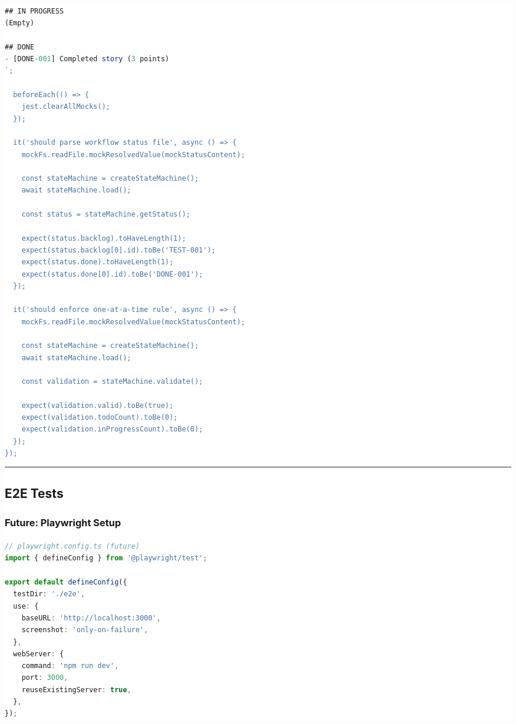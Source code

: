 ```typescript
## IN PROGRESS
(Empty)

## DONE
- [DONE-001] Completed story (3 points)
`;

  beforeEach(() => {
    jest.clearAllMocks();
  });

  it('should parse workflow status file', async () => {
    mockFs.readFile.mockResolvedValue(mockStatusContent);

    const stateMachine = createStateMachine();
    await stateMachine.load();

    const status = stateMachine.getStatus();

    expect(status.backlog).toHaveLength(1);
    expect(status.backlog[0].id).toBe('TEST-001');
    expect(status.done).toHaveLength(1);
    expect(status.done[0].id).toBe('DONE-001');
  });

  it('should enforce one-at-a-time rule', async () => {
    mockFs.readFile.mockResolvedValue(mockStatusContent);

    const stateMachine = createStateMachine();
    await stateMachine.load();

    const validation = stateMachine.validate();

    expect(validation.valid).toBe(true);
    expect(validation.todoCount).toBe(0);
    expect(validation.inProgressCount).toBe(0);
  });
});
```

---

## E2E Tests

### Future: Playwright Setup

```typescript
// playwright.config.ts (future)
import { defineConfig } from '@playwright/test';

export default defineConfig({
  testDir: './e2e',
  use: {
    baseURL: 'http://localhost:3000',
    screenshot: 'only-on-failure',
  },
  webServer: {
    command: 'npm run dev',
    port: 3000,
    reuseExistingServer: true,
  },
});
```
